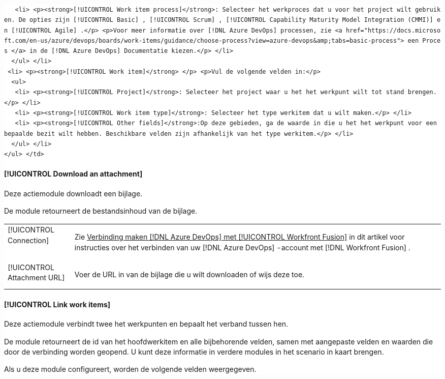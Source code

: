        <li> <p><strong>[!UICONTROL Work item process]</strong>: Selecteer het werkproces dat u voor het project wilt gebruiken. De opties zijn [!UICONTROL Basic] , [!UICONTROL Scrum] , [!UICONTROL Capability Maturity Model Integration (CMMI)] en [!UICONTROL Agile] .</p> <p>Voor meer informatie over [!DNL Azure DevOps] processen, zie <a href="https://docs.microsoft.com/en-us/azure/devops/boards/work-items/guidance/choose-process?view=azure-devops&amp;tabs=basic-process"> een Proces </a> in de [!DNL Azure DevOps] Documentatie kiezen.</p> </li> 
      </ul> </li> 
     <li> <p><strong>[!UICONTROL Work item]</strong> </p> <p>Vul de volgende velden in:</p> 
      <ul> 
       <li> <p><strong>[!UICONTROL Project]</strong>: Selecteer het project waar u het het werkpunt wilt tot stand brengen.</p> </li> 
       <li> <p><strong>[!UICONTROL Work item type]</strong>: Selecteer het type werkitem dat u wilt maken.</p> </li> 
       <li> <p><strong>[!UICONTROL Other fields]</strong>:Op deze gebieden, ga de waarde in die u het het werkpunt voor een bepaalde bezit wilt hebben. Beschikbare velden zijn afhankelijk van het type werkitem.</p> </li> 
      </ul> </li> 
    </ul> </td> 
  </tr> 
 </tbody> 
</table>

#### [!UICONTROL Download an attachment]

Deze actiemodule downloadt een bijlage.

De module retourneert de bestandsinhoud van de bijlage.

<table style="table-layout:auto">
 <col> 
 <col> 
 <tbody> 
  <tr> 
   <td role="rowheader">[!UICONTROL Connection]</td> 
   <td> <p>Zie <a href="#connect-azure-devops-to-workfront-fusion" class="MCXref xref"> Verbinding maken [!DNL Azure DevOps] met [!UICONTROL Workfront Fusion]</a> in dit artikel voor instructies over het verbinden van uw [!DNL Azure DevOps] -account met [!DNL Workfront Fusion] .</p> </td> 
  </tr> 
  <tr> 
   <td role="rowheader">[!UICONTROL Attachment URL]</td> 
   <td> <p>Voer de URL in van de bijlage die u wilt downloaden of wijs deze toe.</p> </td> 
  </tr> 
 </tbody> 
</table>

#### [!UICONTROL Link work items]

Deze actiemodule verbindt twee het werkpunten en bepaalt het verband tussen hen.

De module retourneert de id van het hoofdwerkitem en alle bijbehorende velden, samen met aangepaste velden en waarden die door de verbinding worden geopend. U kunt deze informatie in verdere modules in het scenario in kaart brengen.

Als u deze module configureert, worden de volgende velden weergegeven.
